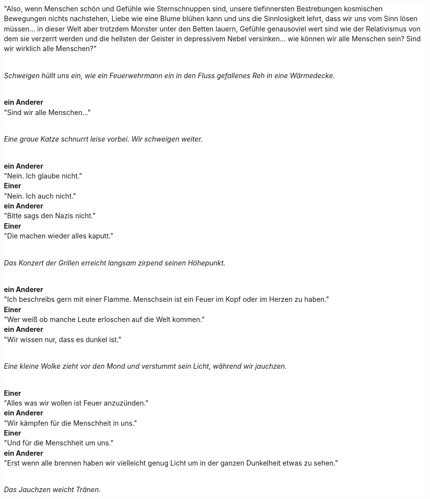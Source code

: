 "Also, wenn Menschen schön und Gefühle wie Sternschnuppen sind, unsere tiefinnersten Bestrebungen kosmischen Bewegungen nichts nachstehen, Liebe wie eine Blume blühen kann und uns die Sinnlosigkeit lehrt, dass wir uns vom Sinn lösen müssen... in dieser Welt aber trotzdem Monster unter den Betten lauern, Gefühle genausoviel wert sind wie der Relativismus von dem sie verzerrt werden und die hellsten der Geister in depressivem Nebel versinken... wie können wir alle Menschen sein? Sind wir wirklich alle Menschen?"

<br><i>
Schweigen hüllt uns ein, wie ein Feuerwehrmann ein in den Fluss gefallenes Reh in eine Wärmedecke.
</i><br>

<br><b>ein Anderer</b><br>
"Sind wir alle Menschen..."

<br><i>
Eine graue Katze schnurrt leise vorbei. Wir schweigen weiter.
</i><br>

<br><b>ein Anderer</b><br>
"Nein. Ich glaube nicht."
<br><b>Einer</b><br>
"Nein. Ich auch nicht."
<br><b>ein Anderer</b><br>
"Bitte sags den Nazis nicht."
<br><b>Einer</b><br>
"Die machen wieder alles kaputt."

<br><i>
Das Konzert der Grillen erreicht langsam zirpend seinen Höhepunkt.
</i><br>

<br><b>ein Anderer</b><br>
"Ich beschreibs gern mit einer Flamme. Menschsein ist ein Feuer im Kopf oder im Herzen zu haben."
<br><b>Einer</b><br>
"Wer weiß ob manche Leute erloschen auf die Welt kommen."
<br><b>ein Anderer</b><br>
"Wir wissen nur, dass es dunkel ist."

<br><i>
Eine kleine Wolke zieht vor den Mond und verstummt sein Licht, während wir jauchzen.
</i><br>

<br><b>Einer</b><br>
"Alles was wir wollen ist Feuer anzuzünden."
<br><b>ein Anderer</b><br>
"Wir kämpfen für die Menschheit in uns."
<br><b>Einer</b><br>
"Und für die Menschheit um uns."
<br><b>ein Anderer</b><br>
"Erst wenn alle brennen haben wir vielleicht genug Licht um in der ganzen Dunkelheit etwas zu sehen."

<br><i>
Das Jauchzen weicht Tränen.
</i><br>
